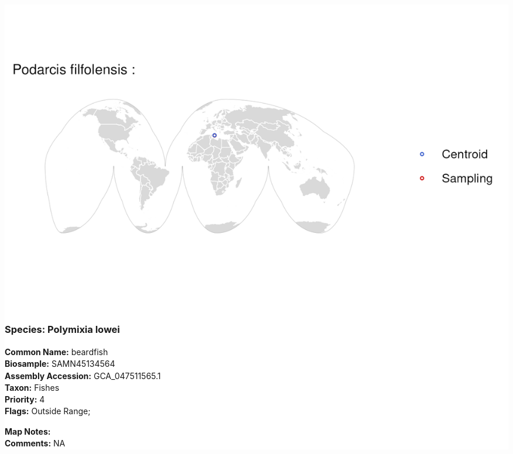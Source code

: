 ![](../species/Podarcis_filfolensis/Podarcis_filfolensis_distribution_map.png)

### Species: Polymixia lowei

**Common Name:** beardfish\
**Biosample:** SAMN45134564\
**Assembly Accession:** GCA_047511565.1\
**Taxon:** Fishes\
**Priority:** 4\
**Flags:** Outside Range;

**Map Notes:**\
**Comments:** NA
